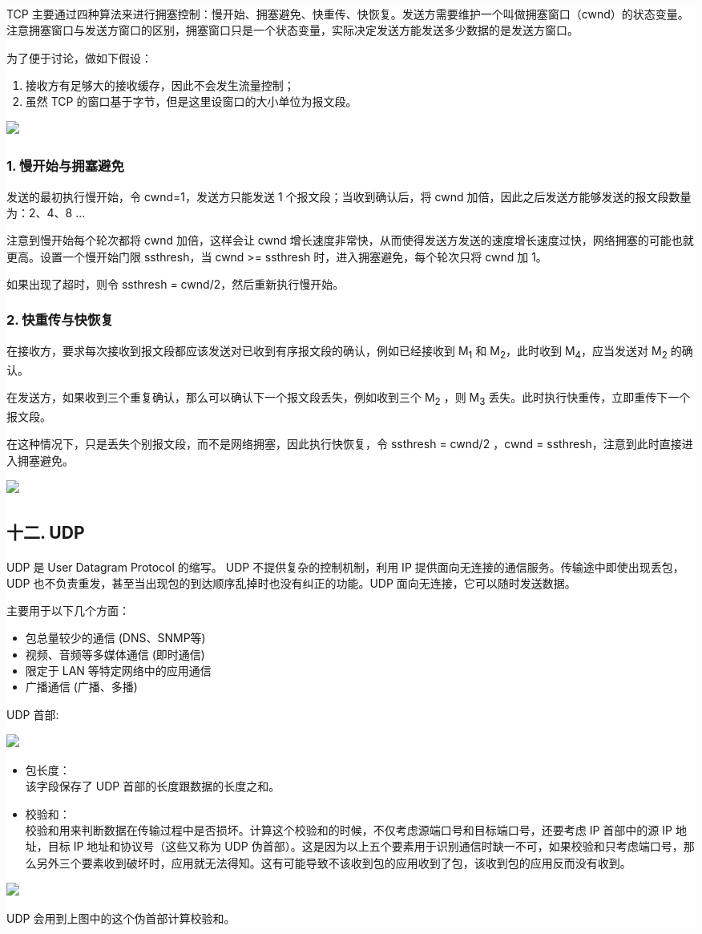 TCP 主要通过四种算法来进行拥塞控制：慢开始、拥塞避免、快重传、快恢复。发送方需要维护一个叫做拥塞窗口（cwnd）的状态变量。注意拥塞窗口与发送方窗口的区别，拥塞窗口只是一个状态变量，实际决定发送方能发送多少数据的是发送方窗口。

为了便于讨论，做如下假设：

1. 接收方有足够大的接收缓存，因此不会发生流量控制；
2. 虽然 TCP 的窗口基于字节，但是这里设窗口的大小单位为报文段。

![](https://img.halfrost.com/Blog/ArticleImage/90_34.png)

### 1. 慢开始与拥塞避免

发送的最初执行慢开始，令 cwnd=1，发送方只能发送 1 个报文段；当收到确认后，将 cwnd 加倍，因此之后发送方能够发送的报文段数量为：2、4、8 ...

注意到慢开始每个轮次都将 cwnd 加倍，这样会让 cwnd 增长速度非常快，从而使得发送方发送的速度增长速度过快，网络拥塞的可能也就更高。设置一个慢开始门限 ssthresh，当 cwnd >= ssthresh 时，进入拥塞避免，每个轮次只将 cwnd 加 1。

如果出现了超时，则令 ssthresh = cwnd/2，然后重新执行慢开始。

### 2. 快重传与快恢复

在接收方，要求每次接收到报文段都应该发送对已收到有序报文段的确认，例如已经接收到 M<sub>1</sub> 和 M<sub>2</sub>，此时收到 M<sub>4</sub>，应当发送对 M<sub>2</sub> 的确认。

在发送方，如果收到三个重复确认，那么可以确认下一个报文段丢失，例如收到三个 M<sub>2</sub> ，则 M<sub>3</sub> 丢失。此时执行快重传，立即重传下一个报文段。

在这种情况下，只是丢失个别报文段，而不是网络拥塞，因此执行快恢复，令 ssthresh = cwnd/2 ，cwnd = ssthresh，注意到此时直接进入拥塞避免。

![](https://img.halfrost.com/Blog/ArticleImage/90_35.png)


## 十二. UDP

UDP 是 User Datagram Protocol 的缩写。
UDP 不提供复杂的控制机制，利用 IP 提供面向无连接的通信服务。传输途中即使出现丢包，UDP 也不负责重发，甚至当出现包的到达顺序乱掉时也没有纠正的功能。UDP 面向无连接，它可以随时发送数据。

主要用于以下几个方面：

- 包总量较少的通信 (DNS、SNMP等)  
- 视频、音频等多媒体通信 (即时通信)  
- 限定于 LAN 等特定网络中的应用通信  
- 广播通信 (广播、多播)  

UDP 首部:  

![](https://img.halfrost.com/Blog/ArticleImage/90_36.png)

- 包长度：  
  该字段保存了 UDP 首部的长度跟数据的长度之和。
  
- 校验和：  
校验和用来判断数据在传输过程中是否损坏。计算这个校验和的时候，不仅考虑源端口号和目标端口号，还要考虑 IP 首部中的源 IP 地址，目标 IP 地址和协议号（这些又称为 UDP 伪首部）。这是因为以上五个要素用于识别通信时缺一不可，如果校验和只考虑端口号，那么另外三个要素收到破坏时，应用就无法得知。这有可能导致不该收到包的应用收到了包，该收到包的应用反而没有收到。

![](https://img.halfrost.com/Blog/ArticleImage/90_37.png)

UDP 会用到上图中的这个伪首部计算校验和。
